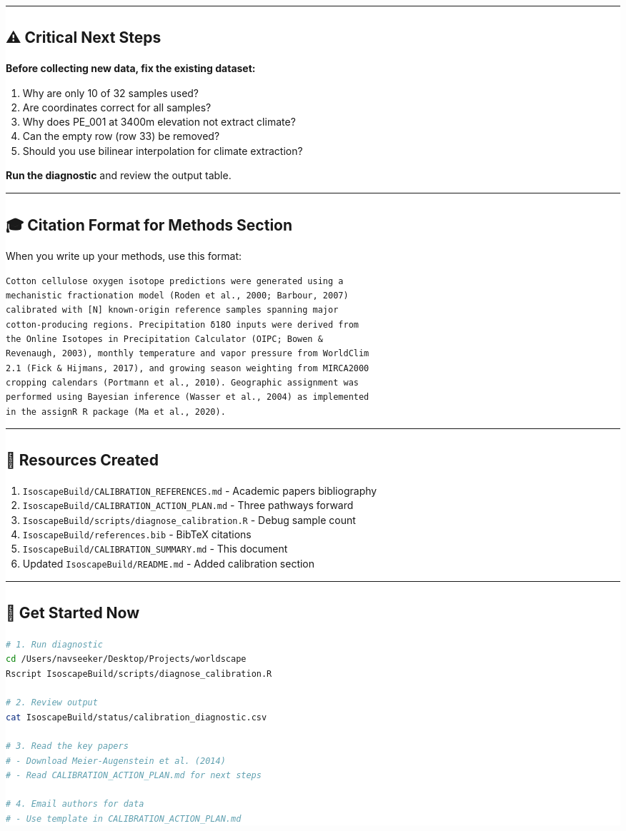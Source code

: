```
```

---

## ⚠️ Critical Next Steps

**Before collecting new data, fix the existing dataset:**

1. Why are only 10 of 32 samples used?
2. Are coordinates correct for all samples?
3. Why does PE_001 at 3400m elevation not extract climate?
4. Can the empty row (row 33) be removed?
5. Should you use bilinear interpolation for climate extraction?

**Run the diagnostic** and review the output table.

---

## 🎓 Citation Format for Methods Section

When you write up your methods, use this format:

```
Cotton cellulose oxygen isotope predictions were generated using a 
mechanistic fractionation model (Roden et al., 2000; Barbour, 2007) 
calibrated with [N] known-origin reference samples spanning major 
cotton-producing regions. Precipitation δ18O inputs were derived from 
the Online Isotopes in Precipitation Calculator (OIPC; Bowen & 
Revenaugh, 2003), monthly temperature and vapor pressure from WorldClim 
2.1 (Fick & Hijmans, 2017), and growing season weighting from MIRCA2000 
cropping calendars (Portmann et al., 2010). Geographic assignment was 
performed using Bayesian inference (Wasser et al., 2004) as implemented 
in the assignR R package (Ma et al., 2020).
```

---

## 📖 Resources Created

1. `IsoscapeBuild/CALIBRATION_REFERENCES.md` - Academic papers bibliography
2. `IsoscapeBuild/CALIBRATION_ACTION_PLAN.md` - Three pathways forward
3. `IsoscapeBuild/scripts/diagnose_calibration.R` - Debug sample count
4. `IsoscapeBuild/references.bib` - BibTeX citations
5. `IsoscapeBuild/CALIBRATION_SUMMARY.md` - This document
6. Updated `IsoscapeBuild/README.md` - Added calibration section

---

## 🚀 Get Started Now

```bash
# 1. Run diagnostic
cd /Users/navseeker/Desktop/Projects/worldscape
Rscript IsoscapeBuild/scripts/diagnose_calibration.R

# 2. Review output
cat IsoscapeBuild/status/calibration_diagnostic.csv

# 3. Read the key papers
# - Download Meier-Augenstein et al. (2014)
# - Read CALIBRATION_ACTION_PLAN.md for next steps

# 4. Email authors for data
# - Use template in CALIBRATION_ACTION_PLAN.md
```
